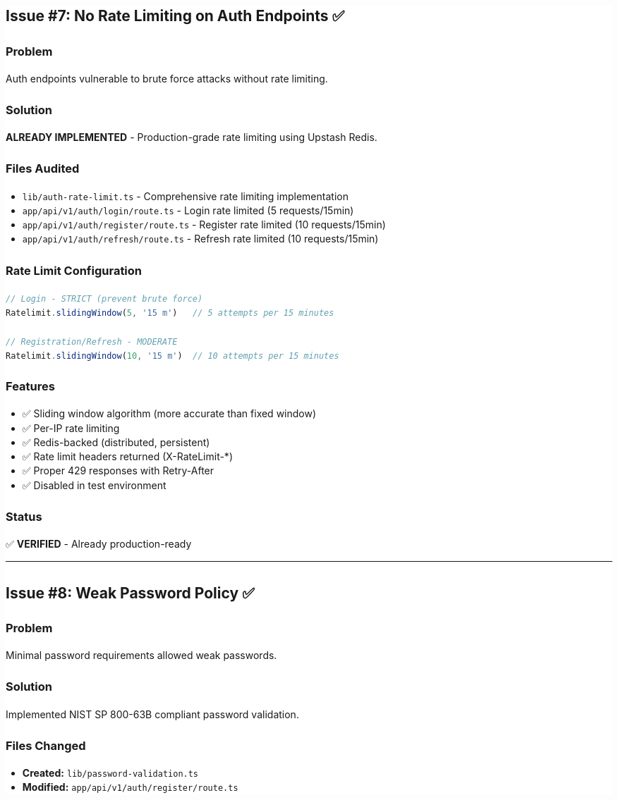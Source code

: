 ## Issue #7: No Rate Limiting on Auth Endpoints ✅

### Problem
Auth endpoints vulnerable to brute force attacks without rate limiting.

### Solution
**ALREADY IMPLEMENTED** - Production-grade rate limiting using Upstash Redis.

### Files Audited
- `lib/auth-rate-limit.ts` - Comprehensive rate limiting implementation
- `app/api/v1/auth/login/route.ts` - Login rate limited (5 requests/15min)
- `app/api/v1/auth/register/route.ts` - Register rate limited (10 requests/15min)
- `app/api/v1/auth/refresh/route.ts` - Refresh rate limited (10 requests/15min)

### Rate Limit Configuration
```typescript
// Login - STRICT (prevent brute force)
Ratelimit.slidingWindow(5, '15 m')   // 5 attempts per 15 minutes

// Registration/Refresh - MODERATE
Ratelimit.slidingWindow(10, '15 m')  // 10 attempts per 15 minutes
```

### Features
- ✅ Sliding window algorithm (more accurate than fixed window)
- ✅ Per-IP rate limiting
- ✅ Redis-backed (distributed, persistent)
- ✅ Rate limit headers returned (X-RateLimit-*)
- ✅ Proper 429 responses with Retry-After
- ✅ Disabled in test environment

### Status
✅ **VERIFIED** - Already production-ready

---

## Issue #8: Weak Password Policy ✅

### Problem
Minimal password requirements allowed weak passwords.

### Solution
Implemented NIST SP 800-63B compliant password validation.

### Files Changed
- **Created:** `lib/password-validation.ts`
- **Modified:** `app/api/v1/auth/register/route.ts`
